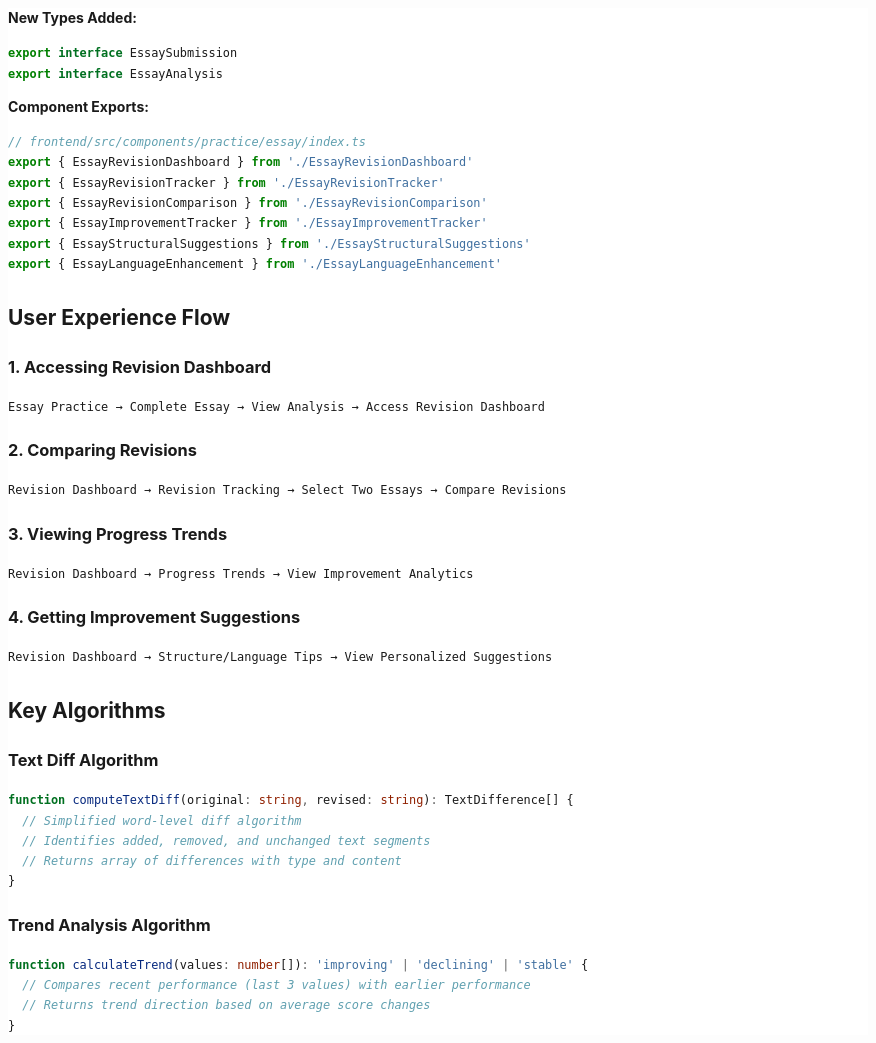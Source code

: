 **New Types Added:**
```typescript
export interface EssaySubmission
export interface EssayAnalysis
```

**Component Exports:**
```typescript
// frontend/src/components/practice/essay/index.ts
export { EssayRevisionDashboard } from './EssayRevisionDashboard'
export { EssayRevisionTracker } from './EssayRevisionTracker'
export { EssayRevisionComparison } from './EssayRevisionComparison'
export { EssayImprovementTracker } from './EssayImprovementTracker'
export { EssayStructuralSuggestions } from './EssayStructuralSuggestions'
export { EssayLanguageEnhancement } from './EssayLanguageEnhancement'
```

## User Experience Flow

### 1. Accessing Revision Dashboard
```
Essay Practice → Complete Essay → View Analysis → Access Revision Dashboard
```

### 2. Comparing Revisions
```
Revision Dashboard → Revision Tracking → Select Two Essays → Compare Revisions
```

### 3. Viewing Progress Trends
```
Revision Dashboard → Progress Trends → View Improvement Analytics
```

### 4. Getting Improvement Suggestions
```
Revision Dashboard → Structure/Language Tips → View Personalized Suggestions
```

## Key Algorithms

### Text Diff Algorithm
```typescript
function computeTextDiff(original: string, revised: string): TextDifference[] {
  // Simplified word-level diff algorithm
  // Identifies added, removed, and unchanged text segments
  // Returns array of differences with type and content
}
```

### Trend Analysis Algorithm
```typescript
function calculateTrend(values: number[]): 'improving' | 'declining' | 'stable' {
  // Compares recent performance (last 3 values) with earlier performance
  // Returns trend direction based on average score changes
}
```
